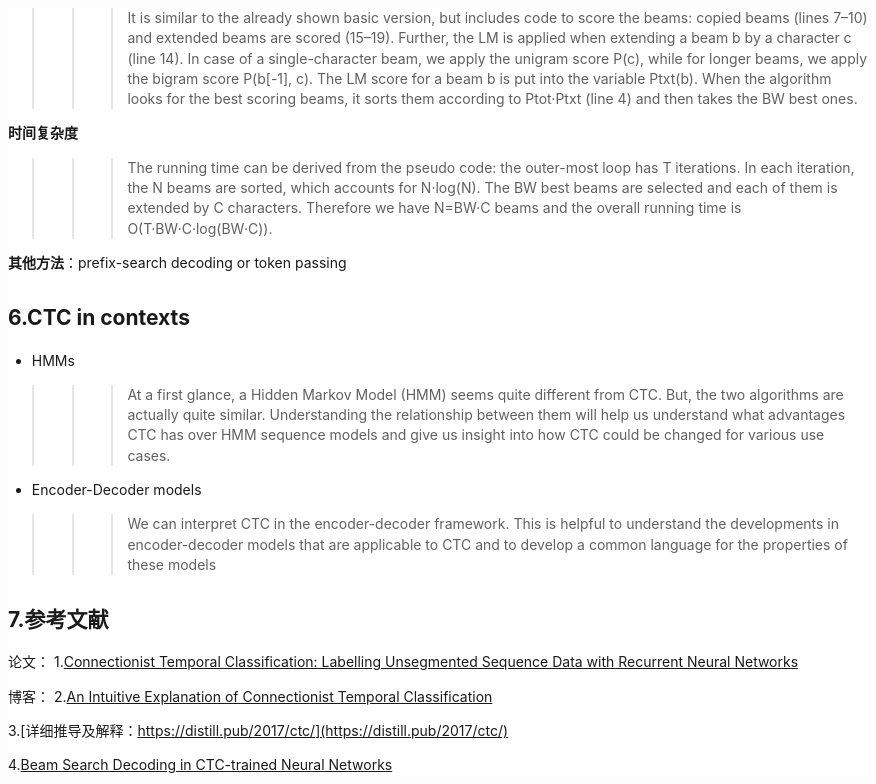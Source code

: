 >>>It is similar to the already shown basic version, but includes code to score the beams: copied beams (lines 7–10) and extended beams are scored (15–19). Further, the LM is applied when extending a beam b by a character c (line 14). In case of a single-character beam, we apply the unigram score P(c), while for longer beams, we apply the bigram score P(b[-1], c). The LM score for a beam b is put into the variable Ptxt(b). When the algorithm looks for the best scoring beams, it sorts them according to Ptot·Ptxt (line 4) and then takes the BW best ones.

**时间复杂度**
>>>The running time can be derived from the pseudo code: the outer-most loop has T iterations. In each iteration, the N beams are sorted, which accounts for N·log(N). The BW best beams are selected and each of them is extended by C characters. Therefore we have N=BW·C beams and the overall running time is O(T·BW·C·log(BW·C)).

**其他方法**：prefix-search decoding or token passing

## 6.CTC in contexts

- HMMs
>>>At a first glance, a Hidden Markov Model (HMM) seems quite different from CTC. But, the two algorithms are actually quite similar. Understanding the relationship between them will help us understand what advantages CTC has over HMM sequence models and give us insight into how CTC could be changed for various use cases.
- Encoder-Decoder models
>>>We can interpret CTC in the encoder-decoder framework. This is helpful to understand the developments in encoder-decoder models that are applicable to CTC and to develop a common language for the properties of these models
## 7.参考文献
论文：
1.[Connectionist Temporal Classification: Labelling Unsegmented Sequence Data with Recurrent Neural Networks](https://www.cs.toronto.edu/~graves/icml_2006.pdf)

博客：
2.[An Intuitive Explanation of Connectionist Temporal Classification](https://towardsdatascience.com/intuitively-understanding-connectionist-temporal-classification-3797e43a86c)

3.[详细推导及解释：https://distill.pub/2017/ctc/](https://distill.pub/2017/ctc/)

4.[Beam Search Decoding in CTC-trained Neural Networks](https://towardsdatascience.com/beam-search-decoding-in-ctc-trained-neural-networks-5a889a3d85a7)
